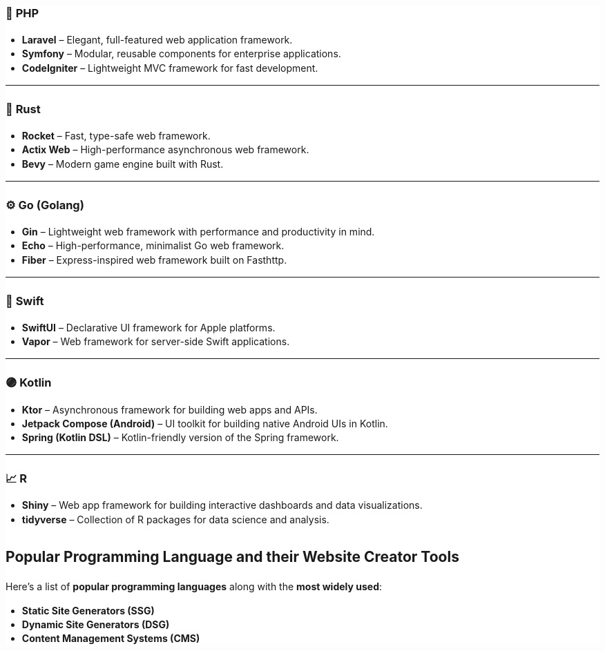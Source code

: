 
### 🐘 **PHP**

* **Laravel** – Elegant, full-featured web application framework.
* **Symfony** – Modular, reusable components for enterprise applications.
* **CodeIgniter** – Lightweight MVC framework for fast development.

---

### 🦀 **Rust**

* **Rocket** – Fast, type-safe web framework.
* **Actix Web** – High-performance asynchronous web framework.
* **Bevy** – Modern game engine built with Rust.

---

### ⚙️ **Go (Golang)**

* **Gin** – Lightweight web framework with performance and productivity in mind.
* **Echo** – High-performance, minimalist Go web framework.
* **Fiber** – Express-inspired web framework built on Fasthttp.

---

### 🍎 **Swift**

* **SwiftUI** – Declarative UI framework for Apple platforms.
* **Vapor** – Web framework for server-side Swift applications.

---

### 🟣 **Kotlin**

* **Ktor** – Asynchronous framework for building web apps and APIs.
* **Jetpack Compose (Android)** – UI toolkit for building native Android UIs in Kotlin.
* **Spring (Kotlin DSL)** – Kotlin-friendly version of the Spring framework.

---

### 📈 **R**

* **Shiny** – Web app framework for building interactive dashboards and data visualizations.
* **tidyverse** – Collection of R packages for data science and analysis.


## Popular Programming Language and their Website Creator Tools
Here’s a list of **popular programming languages** along with the **most widely used**:

* **Static Site Generators (SSG)**
* **Dynamic Site Generators (DSG)**
* **Content Management Systems (CMS)**
